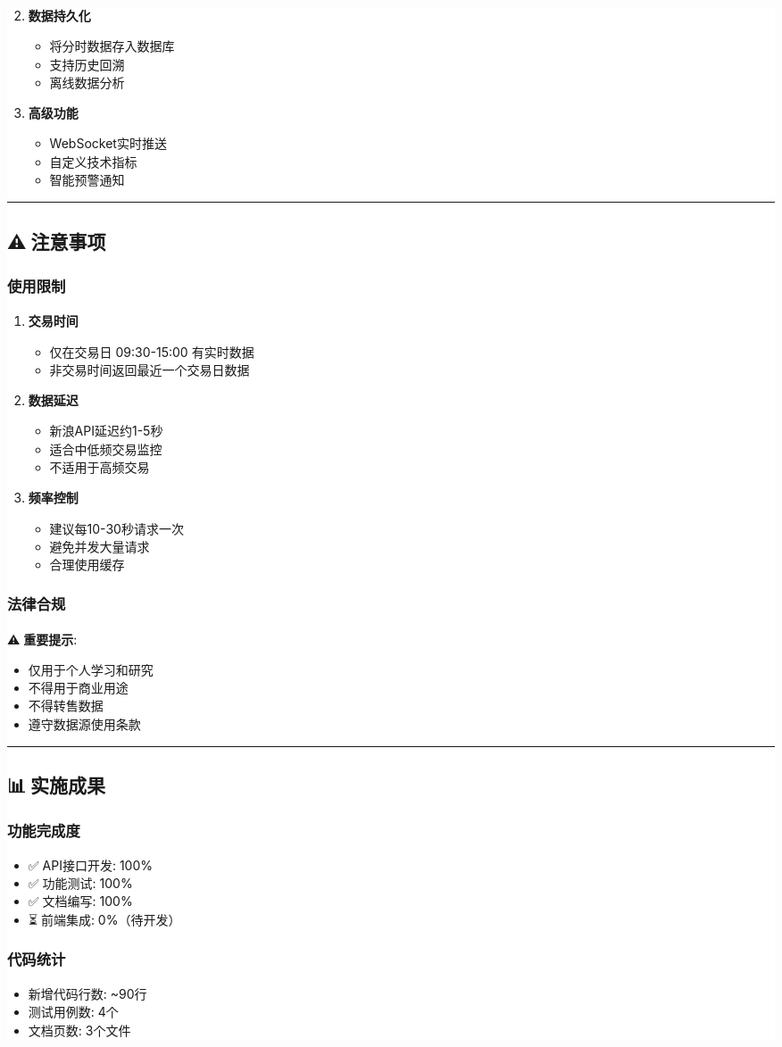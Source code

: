 2. **数据持久化**
   - 将分时数据存入数据库
   - 支持历史回溯
   - 离线数据分析

3. **高级功能**
   - WebSocket实时推送
   - 自定义技术指标
   - 智能预警通知

---

## ⚠️ 注意事项

### 使用限制

1. **交易时间**
   - 仅在交易日 09:30-15:00 有实时数据
   - 非交易时间返回最近一个交易日数据

2. **数据延迟**
   - 新浪API延迟约1-5秒
   - 适合中低频交易监控
   - 不适用于高频交易

3. **频率控制**
   - 建议每10-30秒请求一次
   - 避免并发大量请求
   - 合理使用缓存

### 法律合规

⚠️ **重要提示**:
- 仅用于个人学习和研究
- 不得用于商业用途
- 不得转售数据
- 遵守数据源使用条款

---

## 📊 实施成果

### 功能完成度

- ✅ API接口开发: 100%
- ✅ 功能测试: 100%
- ✅ 文档编写: 100%
- ⏳ 前端集成: 0%（待开发）

### 代码统计

- 新增代码行数: ~90行
- 测试用例数: 4个
- 文档页数: 3个文件
